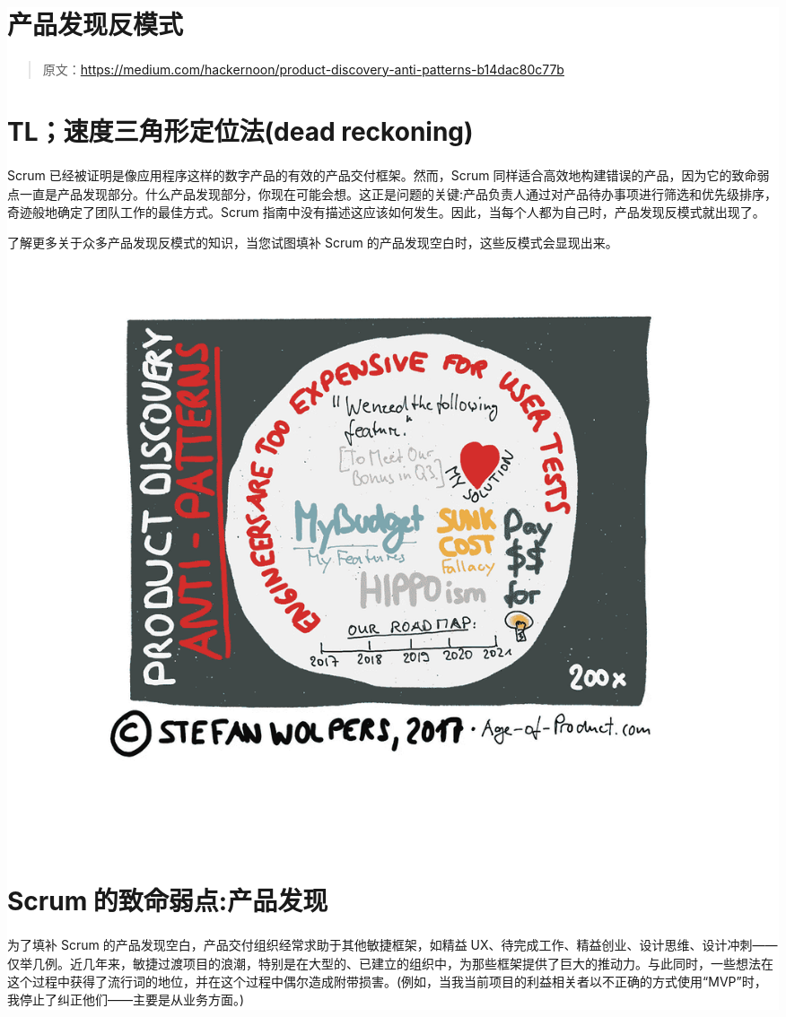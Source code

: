 # 产品发现反模式

> 原文：<https://medium.com/hackernoon/product-discovery-anti-patterns-b14dac80c77b>

# TL；速度三角形定位法(dead reckoning)

Scrum 已经被证明是像应用程序这样的数字产品的有效的产品交付框架。然而，Scrum 同样适合高效地构建错误的产品，因为它的致命弱点一直是产品发现部分。什么产品发现部分，你现在可能会想。这正是问题的关键:产品负责人通过对产品待办事项进行筛选和优先级排序，奇迹般地确定了团队工作的最佳方式。Scrum 指南中没有描述这应该如何发生。因此，当每个人都为自己时，产品发现反模式就出现了。

了解更多关于众多产品发现反模式的知识，当您试图填补 Scrum 的产品发现空白时，这些反模式会显现出来。

[![](img/a3099e6567651be9d47d255093ad7937.png)](https://age-of-product.com/download-agile-transition-hands-guide-trenches/)

# Scrum 的致命弱点:产品发现

为了填补 Scrum 的产品发现空白，产品交付组织经常求助于其他敏捷框架，如精益 UX、待完成工作、精益创业、设计思维、设计冲刺——仅举几例。近几年来，敏捷过渡项目的浪潮，特别是在大型的、已建立的组织中，为那些框架提供了巨大的推动力。与此同时，一些想法在这个过程中获得了流行词的地位，并在这个过程中偶尔造成附带损害。(例如，当我当前项目的利益相关者以不正确的方式使用“MVP”时，我停止了纠正他们——主要是从业务方面。)
